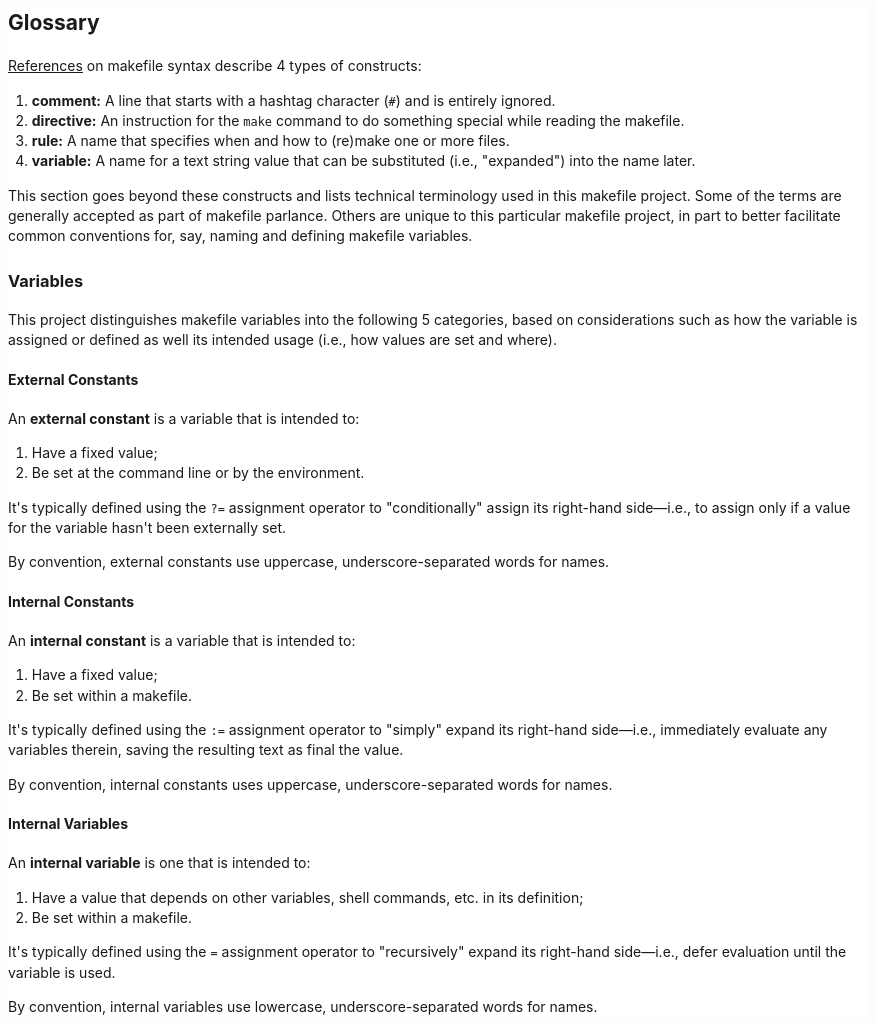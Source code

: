 ## Glossary

[References](#references) on makefile syntax describe 4 types of constructs:

1. **comment:** A line that starts with a hashtag character (`#`) and is entirely ignored.
2. **directive:** An instruction for the `make` command to do something special while reading the makefile.
3. **rule:** A name that specifies when and how to (re)make one or more files.
4. **variable:** A name for a text string value that can be substituted (i.e., "expanded") into the name later.

This section goes beyond these constructs and lists technical terminology used in this makefile project. Some of the terms are generally accepted as part of makefile parlance. Others are unique to this particular makefile project, in part to better facilitate common conventions for, say, naming and defining makefile variables.

### Variables

This project distinguishes makefile variables into the following 5 categories, based on considerations such as how the variable is assigned or defined as well its intended usage (i.e., how values are set and where).

#### External Constants

An **external constant** is a variable that is intended to:

1. Have a fixed value;
2. Be set at the command line or by the environment.

It's typically defined using the `?=` assignment operator to "conditionally" assign its right-hand side&mdash;i.e., to assign only if a value for the variable hasn't been externally set.

By convention, external constants use uppercase, underscore-separated words for names.

#### Internal Constants

An **internal constant** is a variable that is intended to:

1. Have a fixed value;
2. Be set within a makefile.

It's typically defined using the `:=` assignment operator to "simply" expand its right-hand side&mdash;i.e., immediately evaluate any variables therein, saving the resulting text as final the value.

By convention, internal constants uses uppercase, underscore-separated words for names.

#### Internal Variables

An **internal variable** is one that is intended to:

1. Have a value that depends on other variables, shell commands, etc. in its definition;
2. Be set within a makefile.

It's typically defined using the `=` assignment operator to "recursively" expand its right-hand side&mdash;i.e., defer evaluation until the variable is used.

By convention, internal variables use lowercase, underscore-separated words for names.
